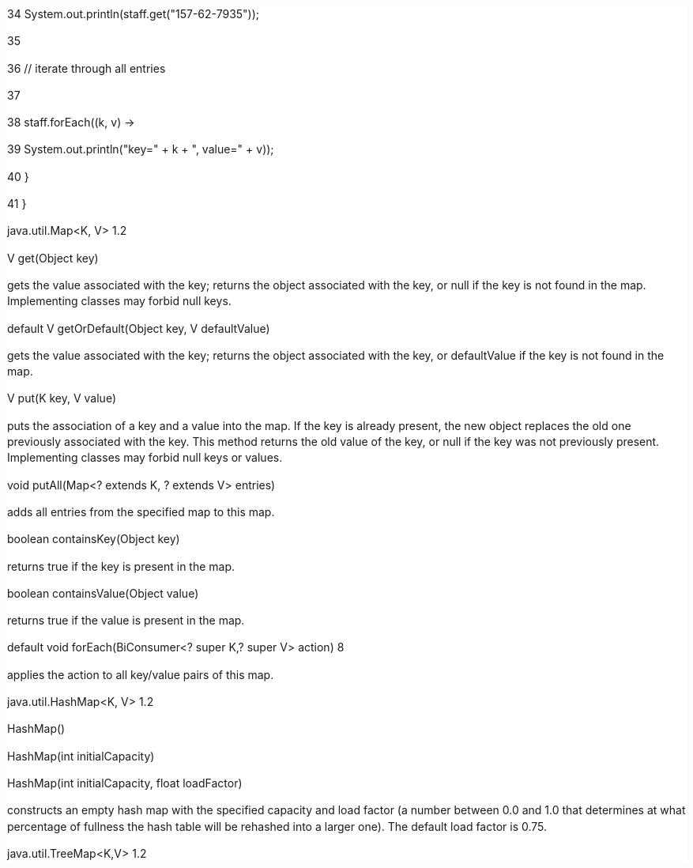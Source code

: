 34 System.out.println(staff.get("157-62-7935"));

35

36 // iterate through all entries

37

38 staff.forEach((k, v) ->

39 System.out.println("key=" + k + ", value=" + v));

40 }

41 }

java.util.Map<K, V> 1.2

V get(Object key)

gets the value associated with the key; returns the object associated with the key, or null if the key is not found in the map. Implementing classes may forbid null keys.

default V getOrDefault(Object key, V defaultValue)

gets the value associated with the key; returns the object associated with the key, or defaultValue if the key is not found in the map.

V put(K key, V value)

puts the association of a key and a value into the map. If the key is already present, the new object replaces the old one previously associated with the key. This method returns the old value of the key, or null if the key was not previously present. Implementing classes may forbid null keys or values.

void putAll(Map<? extends K, ? extends V> entries)

adds all entries from the specified map to this map.

boolean containsKey(Object key)

returns true if the key is present in the map.

boolean containsValue(Object value)

returns true if the value is present in the map.

default void forEach(BiConsumer<? super K,? super V> action) 8

applies the action to all key/value pairs of this map.

java.util.HashMap<K, V> 1.2

HashMap()

HashMap(int initialCapacity)

HashMap(int initialCapacity, float loadFactor)

constructs an empty hash map with the specified capacity and load factor (a number between 0.0 and 1.0 that determines at what percentage of fullness the hash table will be rehashed into a larger one). The default load factor is 0.75.

java.util.TreeMap<K,V> 1.2
